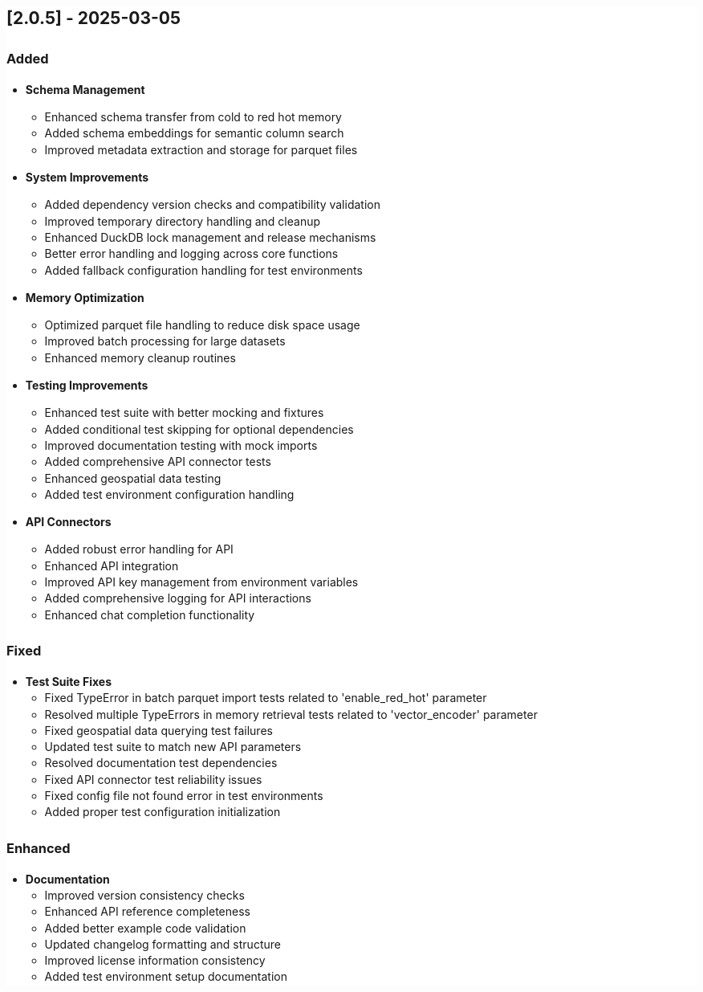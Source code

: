 ## [2.0.5] - 2025-03-05

### Added

- **Schema Management**
  - Enhanced schema transfer from cold to red hot memory
  - Added schema embeddings for semantic column search
  - Improved metadata extraction and storage for parquet files

- **System Improvements**
  - Added dependency version checks and compatibility validation
  - Improved temporary directory handling and cleanup
  - Enhanced DuckDB lock management and release mechanisms
  - Better error handling and logging across core functions
  - Added fallback configuration handling for test environments

- **Memory Optimization**
  - Optimized parquet file handling to reduce disk space usage
  - Improved batch processing for large datasets
  - Enhanced memory cleanup routines

- **Testing Improvements**
  - Enhanced test suite with better mocking and fixtures
  - Added conditional test skipping for optional dependencies
  - Improved documentation testing with mock imports
  - Added comprehensive API connector tests
  - Enhanced geospatial data testing
  - Added test environment configuration handling

- **API Connectors**
  - Added robust error handling for  API
  - Enhanced API integration
  - Improved API key management from environment variables
  - Added comprehensive logging for API interactions
  - Enhanced chat completion functionality

### Fixed

- **Test Suite Fixes**
  - Fixed TypeError in batch parquet import tests related to 'enable_red_hot' parameter
  - Resolved multiple TypeErrors in memory retrieval tests related to 'vector_encoder' parameter
  - Fixed geospatial data querying test failures
  - Updated test suite to match new API parameters
  - Resolved documentation test dependencies
  - Fixed API connector test reliability issues
  - Fixed config file not found error in test environments
  - Added proper test configuration initialization

### Enhanced

- **Documentation**
  - Improved version consistency checks
  - Enhanced API reference completeness
  - Added better example code validation
  - Updated changelog formatting and structure
  - Improved license information consistency
  - Added test environment setup documentation
